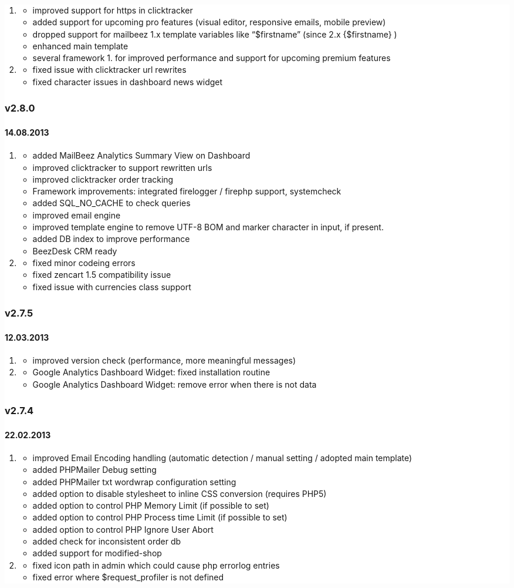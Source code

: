 1. [](#new)
    * improved support for https in clicktracker
    * added support for upcoming pro features (visual editor, responsive emails, mobile preview)
    * dropped support for mailbeez 1.x template variables like “$firstname” (since 2.x {$firstname} )
    * enhanced main template
    * several framework 1. [](#new) for improved performance and support for upcoming premium features
3. [](#bugfix)
    * fixed issue with clicktracker url rewrites
    * fixed character issues in dashboard news widget


### v2.8.0
#### 14.08.2013

1. [](#new)
    * added MailBeez Analytics Summary View on Dashboard
    * improved clicktracker to support rewritten urls
    * improved clicktracker order tracking
    * Framework improvements: integrated firelogger / firephp support, systemcheck
    * added SQL\_NO\_CACHE to check queries
    * improved email engine
    * improved template engine to remove UTF-8 BOM and marker character in input, if present.
    * added DB index to improve performance
    * BeezDesk CRM ready
3. [](#bugfix)
    * fixed minor codeing errors
    * fixed zencart 1.5 compatibility issue
    * fixed issue with currencies class support
 


### v2.7.5
#### 12.03.2013

1. [](#new)
    * improved version check (performance, more meaningful messages)
3. [](#bugfix)
    * Google Analytics Dashboard Widget: fixed installation routine
    * Google Analytics Dashboard Widget: remove error when there is not data


### v2.7.4
#### 22.02.2013

1. [](#new)
    * improved Email Encoding handling (automatic detection / manual setting / adopted main template)
    * added PHPMailer Debug setting
    * added PHPMailer txt wordwrap configuration setting
    * added option to disable stylesheet to inline CSS conversion (requires PHP5)
    * added option to control PHP Memory Limit (if possible to set)
    * added option to control PHP Process time Limit (if possible to set)
    * added option to control PHP Ignore User Abort
    * added check for inconsistent order db
    * added support for modified-shop
3. [](#bugfix)
    * fixed icon path in admin which could cause php errorlog entries
    * fixed error where $request\_profiler is not defined
